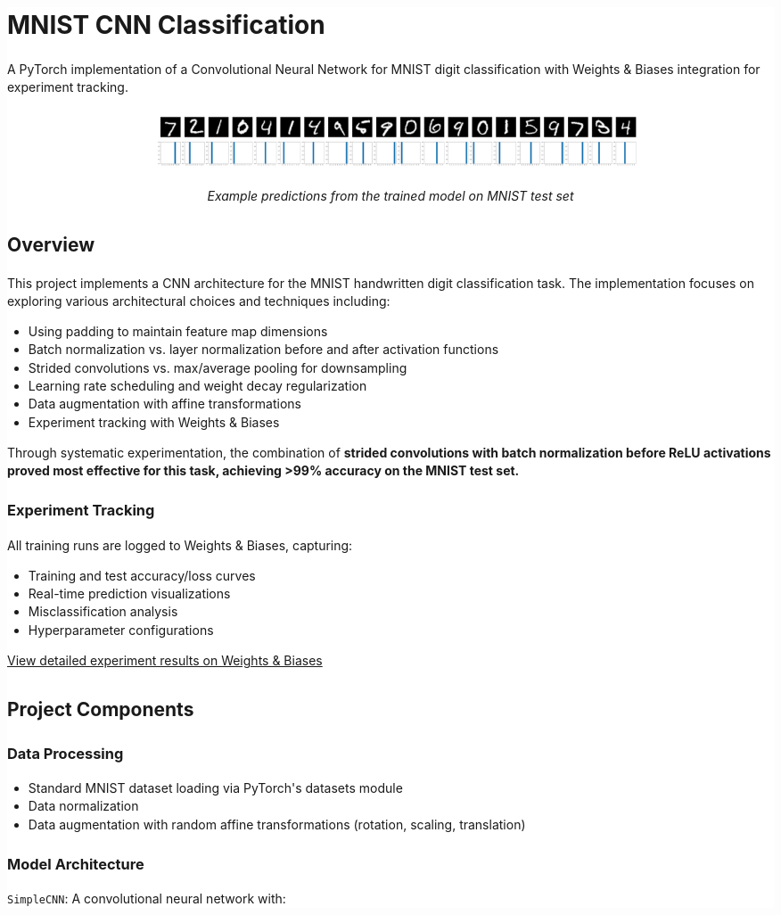 # MNIST CNN Classification

A PyTorch implementation of a Convolutional Neural Network for MNIST digit classification with Weights & Biases integration for experiment tracking.

<div align="center">
    <img src="assets/sample_predictions.png" alt="Sample predictions visualization" width=80%>
    <p><em>Example predictions from the trained model on MNIST test set</em></p>
</div>

## Overview

This project implements a CNN architecture for the MNIST handwritten digit classification task. The implementation focuses on exploring various architectural choices and techniques including:

- Using padding to maintain feature map dimensions
- Batch normalization vs. layer normalization before and after activation functions
- Strided convolutions vs. max/average pooling for downsampling
- Learning rate scheduling and weight decay regularization
- Data augmentation with affine transformations
- Experiment tracking with Weights & Biases

Through systematic experimentation, the combination of **strided convolutions with batch normalization before ReLU activations proved most effective for this task, achieving >99% accuracy on the MNIST test set.**

### Experiment Tracking
All training runs are logged to Weights & Biases, capturing:
- Training and test accuracy/loss curves
- Real-time prediction visualizations
- Misclassification analysis
- Hyperparameter configurations


[View detailed experiment results on Weights & Biases](wandb.ai/noahp/MNIST%20CNN%20CS499%20A3)

## Project Components

### Data Processing
- Standard MNIST dataset loading via PyTorch's datasets module
- Data normalization
- Data augmentation with random affine transformations (rotation, scaling, translation)

### Model Architecture
`SimpleCNN`: A convolutional neural network with:
